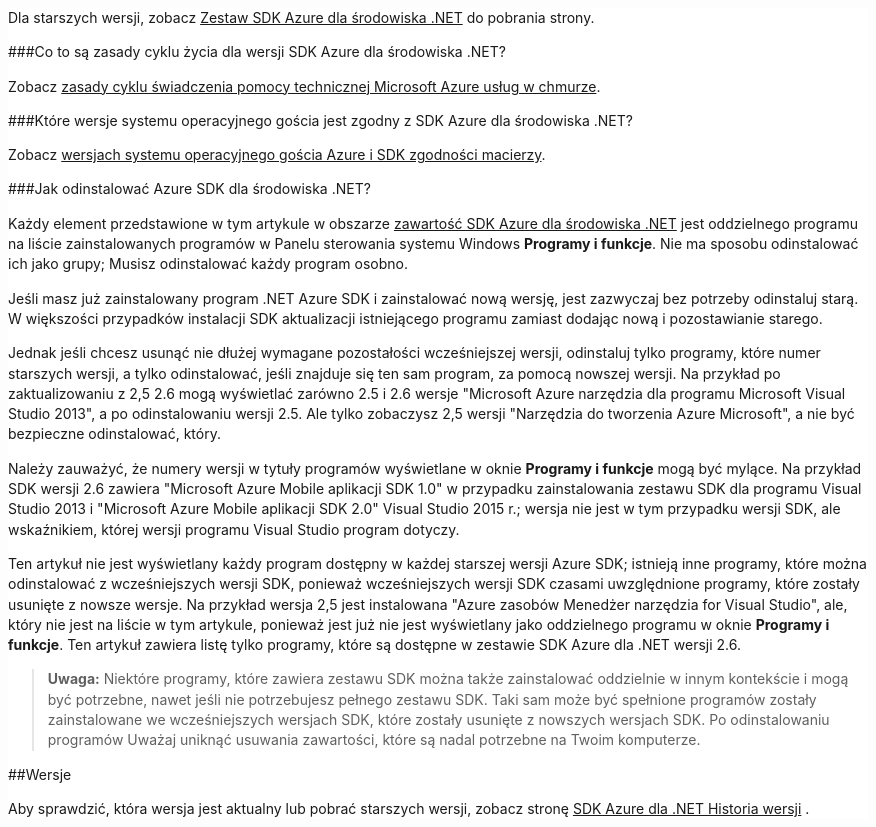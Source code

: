 Dla starszych wersji, zobacz [Zestaw SDK Azure dla środowiska .NET](https://azure.microsoft.com/downloads/archive-net-downloads/) do pobrania strony.

###<a id="lifecycle"></a>Co to są zasady cyklu życia dla wersji SDK Azure dla środowiska .NET?

Zobacz [zasady cyklu świadczenia pomocy technicznej Microsoft Azure usług w chmurze](http://support.microsoft.com/gp/azure-cloud-lifecycle-faq).

###<a id="guestos"></a>Które wersje systemu operacyjnego gościa jest zgodny z SDK Azure dla środowiska .NET?

Zobacz [wersjach systemu operacyjnego gościa Azure i SDK zgodności macierzy](http://msdn.microsoft.com/library/ee924680.aspx).

###<a id="uninstall"></a>Jak odinstalować Azure SDK dla środowiska .NET?

Każdy element przedstawione w tym artykule w obszarze [zawartość SDK Azure dla środowiska .NET](#included) jest oddzielnego programu na liście zainstalowanych programów w Panelu sterowania systemu Windows **Programy i funkcje**.  Nie ma sposobu odinstalować ich jako grupy; Musisz odinstalować każdy program osobno.

Jeśli masz już zainstalowany program .NET Azure SDK i zainstalować nową wersję, jest zazwyczaj bez potrzeby odinstaluj starą. W większości przypadków instalacji SDK aktualizacji istniejącego programu zamiast dodając nową i pozostawianie starego.

Jednak jeśli chcesz usunąć nie dłużej wymagane pozostałości wcześniejszej wersji, odinstaluj tylko programy, które numer starszych wersji, a tylko odinstalować, jeśli znajduje się ten sam program, za pomocą nowszej wersji. Na przykład po zaktualizowaniu z 2,5 2.6 mogą wyświetlać zarówno 2.5 i 2.6 wersje "Microsoft Azure narzędzia dla programu Microsoft Visual Studio 2013", a po odinstalowaniu wersji 2.5. Ale tylko zobaczysz 2,5 wersji "Narzędzia do tworzenia Azure Microsoft", a nie być bezpieczne odinstalować, który.

Należy zauważyć, że numery wersji w tytuły programów wyświetlane w oknie **Programy i funkcje** mogą być mylące.  Na przykład SDK wersji 2.6 zawiera "Microsoft Azure Mobile aplikacji SDK 1.0" w przypadku zainstalowania zestawu SDK dla programu Visual Studio 2013 i "Microsoft Azure Mobile aplikacji SDK 2.0" Visual Studio 2015 r.; wersja nie jest w tym przypadku wersji SDK, ale wskaźnikiem, której wersji programu Visual Studio program dotyczy.

Ten artykuł nie jest wyświetlany każdy program dostępny w każdej starszej wersji Azure SDK; istnieją inne programy, które można odinstalować z wcześniejszych wersji SDK, ponieważ wcześniejszych wersji SDK czasami uwzględnione programy, które zostały usunięte z nowsze wersje. Na przykład wersja 2,5 jest instalowana "Azure zasobów Menedżer narzędzia for Visual Studio", ale, który nie jest na liście w tym artykule, ponieważ jest już nie jest wyświetlany jako oddzielnego programu w oknie **Programy i funkcje**.  Ten artykuł zawiera listę tylko programy, które są dostępne w zestawie SDK Azure dla .NET wersji 2.6.

> **Uwaga:** Niektóre programy, które zawiera zestawu SDK można także zainstalować oddzielnie w innym kontekście i mogą być potrzebne, nawet jeśli nie potrzebujesz pełnego zestawu SDK. Taki sam może być spełnione programów zostały zainstalowane we wcześniejszych wersjach SDK, które zostały usunięte z nowszych wersjach SDK. Po odinstalowaniu programów Uważaj uniknąć usuwania zawartości, które są nadal potrzebne na Twoim komputerze.



##<a id="versions"></a>Wersje

Aby sprawdzić, która wersja jest aktualny lub pobrać starszych wersji, zobacz stronę [SDK Azure dla .NET Historia wersji](https://azure.microsoft.com/downloads/archive-net-downloads/) .
